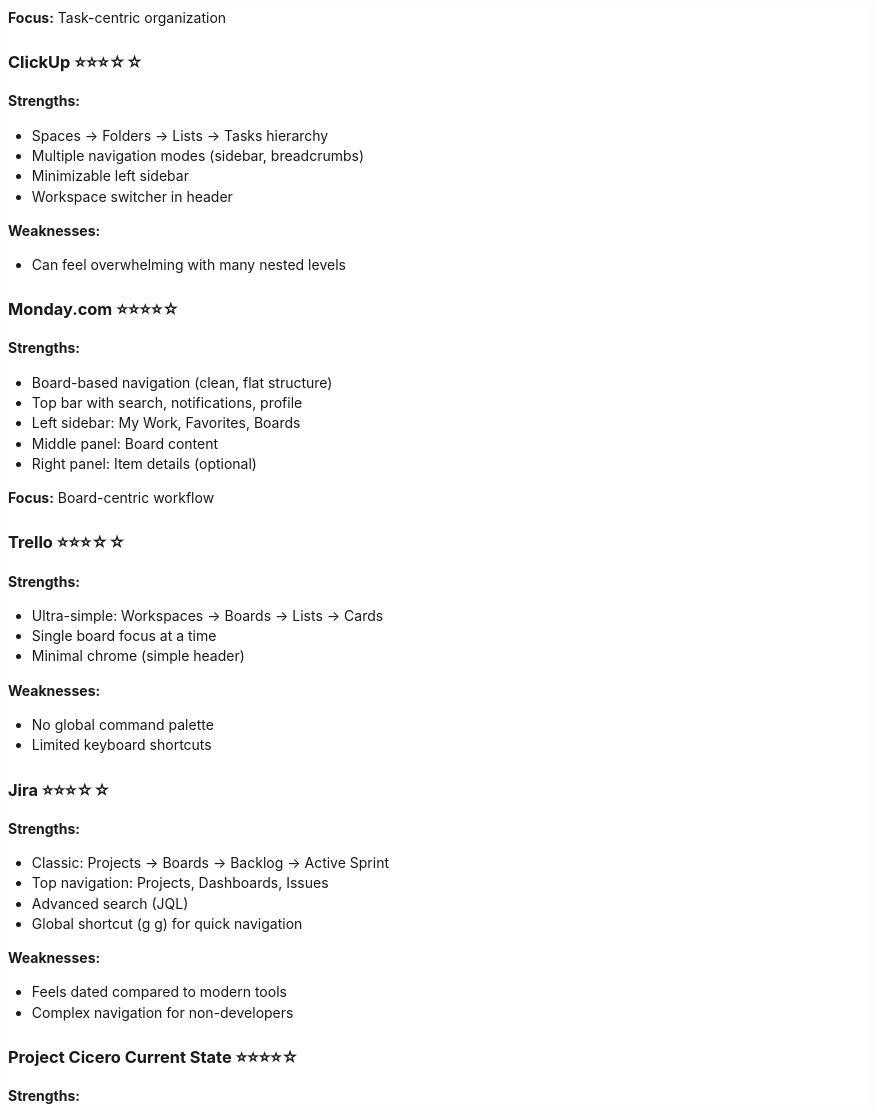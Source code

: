 **Focus:** Task-centric organization

### ClickUp ⭐⭐⭐☆☆

**Strengths:**

- Spaces → Folders → Lists → Tasks hierarchy
- Multiple navigation modes (sidebar, breadcrumbs)
- Minimizable left sidebar
- Workspace switcher in header

**Weaknesses:**

- Can feel overwhelming with many nested levels

### Monday.com ⭐⭐⭐⭐☆

**Strengths:**

- Board-based navigation (clean, flat structure)
- Top bar with search, notifications, profile
- Left sidebar: My Work, Favorites, Boards
- Middle panel: Board content
- Right panel: Item details (optional)

**Focus:** Board-centric workflow

### Trello ⭐⭐⭐☆☆

**Strengths:**

- Ultra-simple: Workspaces → Boards → Lists → Cards
- Single board focus at a time
- Minimal chrome (simple header)

**Weaknesses:**

- No global command palette
- Limited keyboard shortcuts

### Jira ⭐⭐⭐☆☆

**Strengths:**

- Classic: Projects → Boards → Backlog → Active Sprint
- Top navigation: Projects, Dashboards, Issues
- Advanced search (JQL)
- Global shortcut (g g) for quick navigation

**Weaknesses:**

- Feels dated compared to modern tools
- Complex navigation for non-developers

### **Project Cicero Current State ⭐⭐⭐⭐☆**

**Strengths:**
